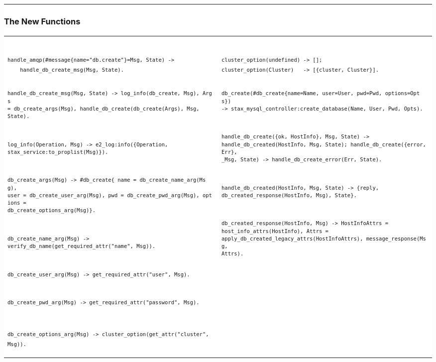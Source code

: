 ------

### The New Functions

<table><tr><td>
<pre><code class="erlang" style="font-size:75%">
handle_amqp(#message{name="db.create"}=Msg, State) ->
    handle_db_create_msg(Msg, State).

handle_db_create_msg(Msg, State) ->
    log_info(db_create, Msg),
    Args = db_create_args(Msg),
    handle_db_create(db_create(Args), Msg, State).

log_info(Operation, Msg) ->
    e2_log:info({Operation, stax_service:to_proplist(Msg)}).

db_create_args(Msg) ->
    #db_create{
      name    = db_create_name_arg(Msg),
      user    = db_create_user_arg(Msg),
      pwd     = db_create_pwd_arg(Msg),
      options = db_create_options_arg(Msg)}.

db_create_name_arg(Msg) ->
    verify_db_name(get_required_attr("name", Msg)).

db_create_user_arg(Msg) ->
    get_required_attr("user", Msg).

db_create_pwd_arg(Msg) ->
    get_required_attr("password", Msg).

db_create_options_arg(Msg) ->
    cluster_option(get_attr("cluster", Msg)).
</code></pre>
</td><td><pre><code class="erlang" style="font-size:75%">
cluster_option(undefined) -> [];
cluster_option(Cluster)   -> [{cluster, Cluster}].

db_create(#db_create{name=Name, user=User, pwd=Pwd, options=Opts}) ->
    stax_mysql_controller:create_database(Name, User, Pwd, Opts).

handle_db_create({ok, HostInfo}, Msg, State) ->
    handle_db_created(HostInfo, Msg, State);
handle_db_create({error, Err}, _Msg, State) ->
    handle_db_create_error(Err, State).

handle_db_created(HostInfo, Msg, State) ->
    {reply, db_created_response(HostInfo, Msg), State}.

db_created_response(HostInfo, Msg) ->
    HostInfoAttrs = host_info_attrs(HostInfo),
    Attrs = apply_db_created_legacy_attrs(HostInfoAttrs),
    message_response(Msg, Attrs).
